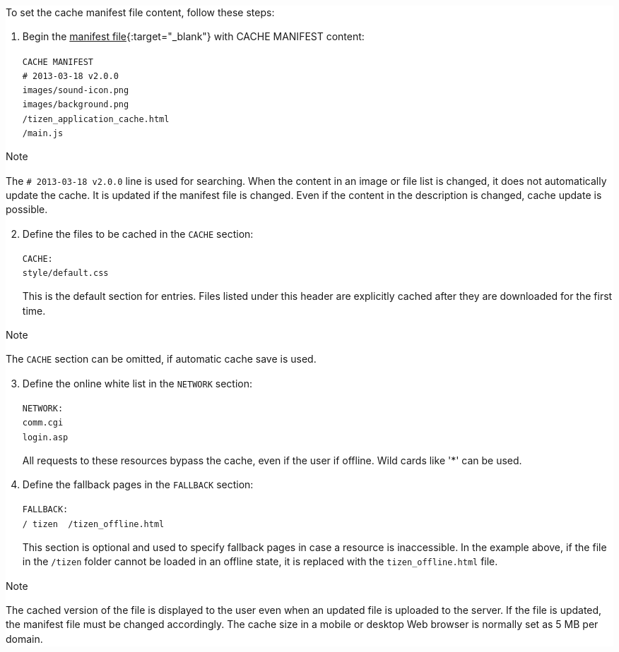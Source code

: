 To set the cache manifest file content, follow these steps:

1. Begin the [manifest file](http://www.w3.org/TR/2014/REC-html5-20141028/browsers.html#writing-cache-manifests){:target="_blank"} with CACHE MANIFEST content:

   ```
   CACHE MANIFEST
   # 2013-03-18 v2.0.0
   images/sound-icon.png
   images/background.png
   /tizen_application_cache.html
   /main.js
   ```

 > [!NOTE]
 > The `# 2013-03-18 v2.0.0` line is used for searching. When the content in an image or file list is changed, it does not automatically update the cache. It is updated if the manifest file is changed. Even if the content in the description is changed, cache update is possible.

2. Define the files to be cached in the `CACHE` section:

   ```
   CACHE:
   style/default.css
   ```

   This is the default section for entries. Files listed under this header are explicitly cached after they are downloaded for the first time.

 > [!NOTE]
 > The `CACHE` section can be omitted, if automatic cache save is used.

3. Define the online white list in the `NETWORK` section:

   ```
   NETWORK:
   comm.cgi
   login.asp
   ```

   All requests to these resources bypass the cache, even if the user if offline.  Wild cards like '*' can be used.

4. Define the fallback pages in the `FALLBACK` section:

   ```
   FALLBACK:
   / tizen  /tizen_offline.html
   ```

   This section is optional and used to specify fallback pages in case a resource is inaccessible. In the example above, if the file in the `/tizen` folder cannot be loaded in an offline state, it is replaced with the `tizen_offline.html` file.

> [!NOTE]
> The cached version of the file is displayed to the user even when an updated file is uploaded to the server. If the file is updated, the manifest file must be changed accordingly. The cache size in a mobile or desktop Web browser is normally set as 5 MB per domain.

